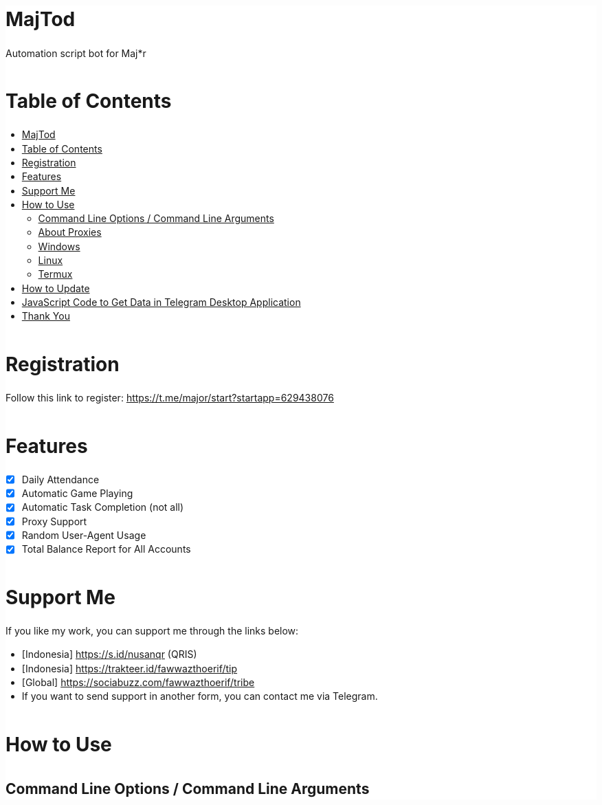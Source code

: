 
# MajTod

Automation script bot for Maj*r

# Table of Contents

- [MajTod](#majtod)
- [Table of Contents](#table-of-contents)
- [Registration](#registration)
- [Features](#features)
- [Support Me](#support-me)
- [How to Use](#how-to-use)
  - [Command Line Options / Command Line Arguments](#command-line-options--command-line-arguments)
  - [About Proxies](#about-proxies)
  - [Windows](#windows)
  - [Linux](#linux)
  - [Termux](#termux)
- [How to Update](#how-to-update)
- [JavaScript Code to Get Data in Telegram Desktop Application](#javascript-code-to-get-data-in-telegram-desktop-application)
- [Thank You](#thank-you)
 
# Registration
Follow this link to register: https://t.me/major/start?startapp=629438076

# Features

- [x] Daily Attendance
- [x] Automatic Game Playing
- [x] Automatic Task Completion (not all)
- [x] Proxy Support
- [x] Random User-Agent Usage
- [x] Total Balance Report for All Accounts

# Support Me

If you like my work, you can support me through the links below:

- [Indonesia] https://s.id/nusanqr (QRIS)
- [Indonesia] https://trakteer.id/fawwazthoerif/tip
- [Global] https://sociabuzz.com/fawwazthoerif/tribe
- If you want to send support in another form, you can contact me via Telegram.

# How to Use

## Command Line Options / Command Line Arguments
